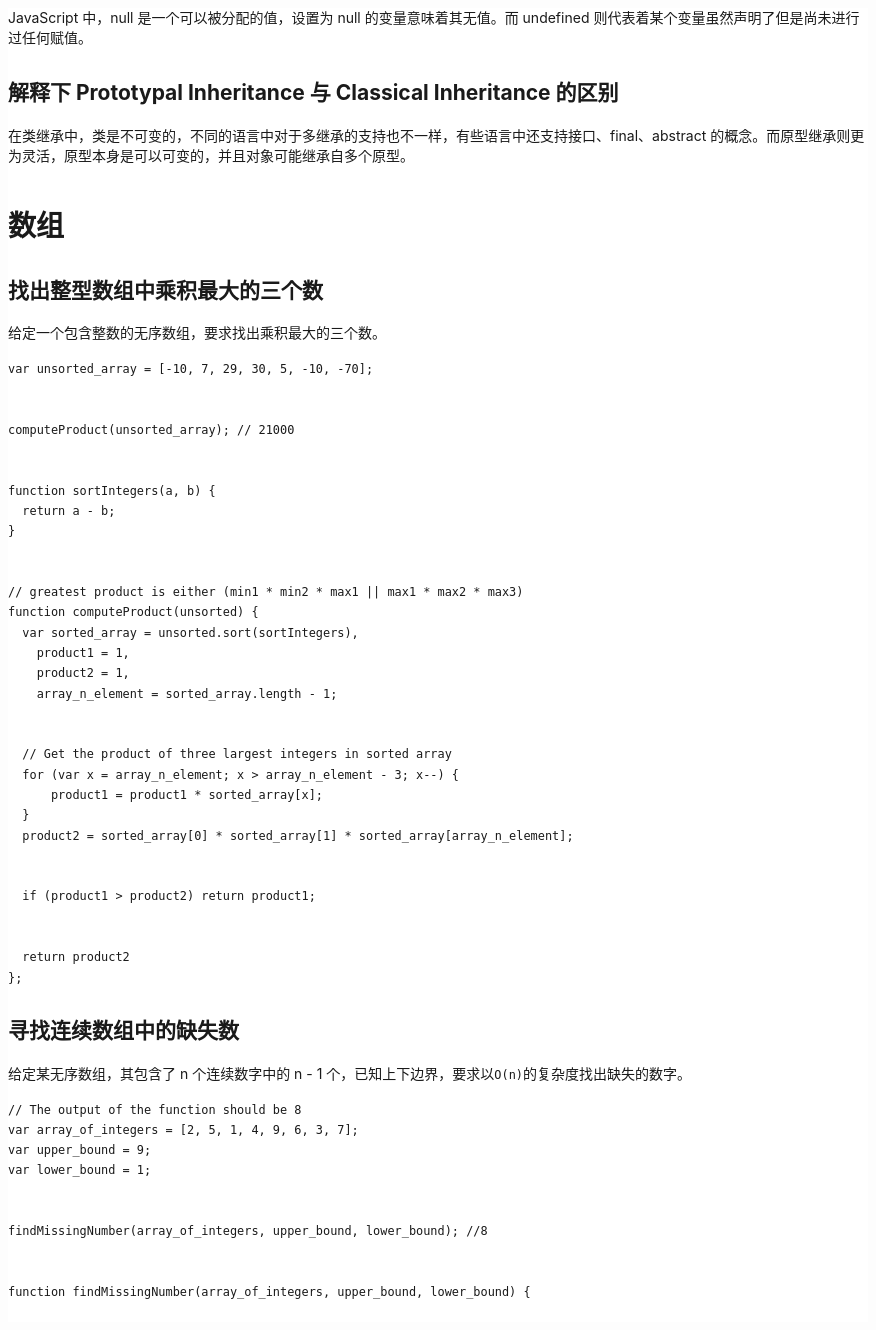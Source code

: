 JavaScript 中，null 是一个可以被分配的值，设置为 null 的变量意味着其无值。而 undefined 则代表着某个变量虽然声明了但是尚未进行过任何赋值。

## 解释下 Prototypal Inheritance 与 Classical Inheritance 的区别

在类继承中，类是不可变的，不同的语言中对于多继承的支持也不一样，有些语言中还支持接口、final、abstract 的概念。而原型继承则更为灵活，原型本身是可以可变的，并且对象可能继承自多个原型。

# 数组

## 找出整型数组中乘积最大的三个数

给定一个包含整数的无序数组，要求找出乘积最大的三个数。

```
var unsorted_array = [-10, 7, 29, 30, 5, -10, -70];


computeProduct(unsorted_array); // 21000


function sortIntegers(a, b) {
  return a - b;
}


// greatest product is either (min1 * min2 * max1 || max1 * max2 * max3)
function computeProduct(unsorted) {
  var sorted_array = unsorted.sort(sortIntegers),
    product1 = 1,
    product2 = 1,
    array_n_element = sorted_array.length - 1;


  // Get the product of three largest integers in sorted array
  for (var x = array_n_element; x > array_n_element - 3; x--) {
      product1 = product1 * sorted_array[x];
  }
  product2 = sorted_array[0] * sorted_array[1] * sorted_array[array_n_element];


  if (product1 > product2) return product1;


  return product2
};
```

## 寻找连续数组中的缺失数

给定某无序数组，其包含了 n 个连续数字中的 n - 1 个，已知上下边界，要求以`O(n)`的复杂度找出缺失的数字。

```
// The output of the function should be 8
var array_of_integers = [2, 5, 1, 4, 9, 6, 3, 7];
var upper_bound = 9;
var lower_bound = 1;


findMissingNumber(array_of_integers, upper_bound, lower_bound); //8


function findMissingNumber(array_of_integers, upper_bound, lower_bound) {


```